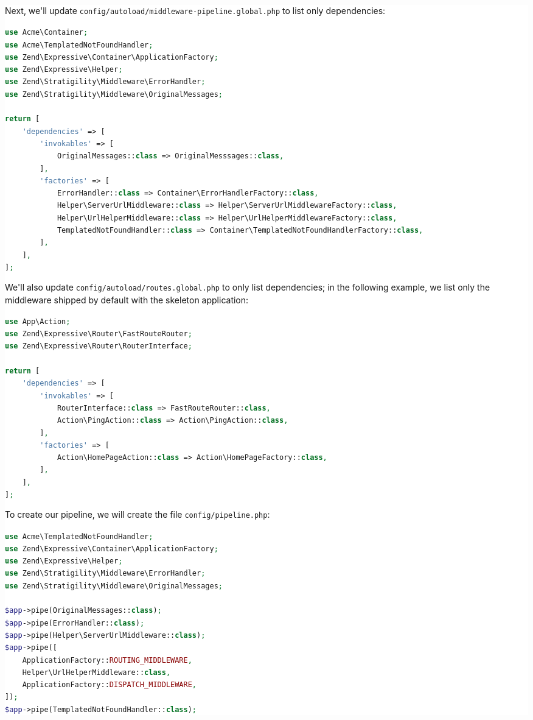 Next, we'll update `config/autoload/middleware-pipeline.global.php` to list only
dependencies:

```php
use Acme\Container;
use Acme\TemplatedNotFoundHandler;
use Zend\Expressive\Container\ApplicationFactory;
use Zend\Expressive\Helper;
use Zend\Stratigility\Middleware\ErrorHandler;
use Zend\Stratigility\Middleware\OriginalMessages;

return [
    'dependencies' => [
        'invokables' => [
            OriginalMessages::class => OriginalMesssages::class,
        ],
        'factories' => [
            ErrorHandler::class => Container\ErrorHandlerFactory::class,
            Helper\ServerUrlMiddleware::class => Helper\ServerUrlMiddlewareFactory::class,
            Helper\UrlHelperMiddleware::class => Helper\UrlHelperMiddlewareFactory::class,
            TemplatedNotFoundHandler::class => Container\TemplatedNotFoundHandlerFactory::class,
        ],
    ],
];
```

We'll also update `config/autoload/routes.global.php` to only list dependencies;
in the following example, we list only the middleware shipped by default with
the skeleton application:

```php
use App\Action;
use Zend\Expressive\Router\FastRouteRouter;
use Zend\Expressive\Router\RouterInterface;

return [
    'dependencies' => [
        'invokables' => [
            RouterInterface::class => FastRouteRouter::class,
            Action\PingAction::class => Action\PingAction::class,
        ],
        'factories' => [
            Action\HomePageAction::class => Action\HomePageFactory::class,
        ],
    ],
];
```

To create our pipeline, we will create the file `config/pipeline.php`:

```php
use Acme\TemplatedNotFoundHandler;
use Zend\Expressive\Container\ApplicationFactory;
use Zend\Expressive\Helper;
use Zend\Stratigility\Middleware\ErrorHandler;
use Zend\Stratigility\Middleware\OriginalMessages;

$app->pipe(OriginalMessages::class);
$app->pipe(ErrorHandler::class);
$app->pipe(Helper\ServerUrlMiddleware::class);
$app->pipe([
    ApplicationFactory::ROUTING_MIDDLEWARE,
    Helper\UrlHelperMiddleware::class,
    ApplicationFactory::DISPATCH_MIDDLEWARE,
]);
$app->pipe(TemplatedNotFoundHandler::class);
```